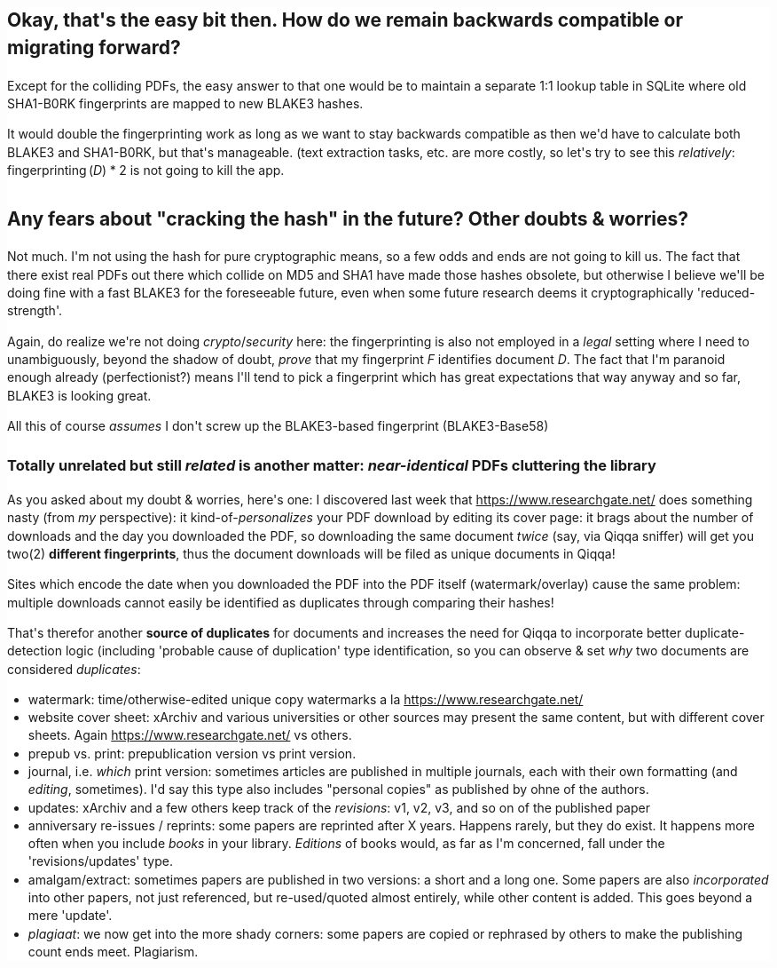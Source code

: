 
## Okay, that's the easy bit then. How do we remain backwards compatible or migrating forward?

Except for the colliding PDFs, the easy answer to that one would be to maintain a separate 1:1 lookup table in SQLite where old SHA1-B0RK fingerprints are mapped to new BLAKE3 hashes.

It would double the fingerprinting work as long as we want to stay backwards compatible as then we'd have to calculate both BLAKE3 and SHA1-B0RK, but that's manageable. (text extraction tasks, etc. are more costly, so let's try to see this *relatively*: $\operatorname{fingerprinting}(D) * 2$ is not going to kill the app.


## Any fears about "cracking the hash" in the future? Other doubts & worries?

Not much. I'm not using the hash for pure cryptographic means, so a few odds and ends are not going to kill us. The fact that there exist real PDFs out there which collide on MD5 and SHA1 have made those hashes obsolete, but otherwise I believe we'll be doing fine with a fast BLAKE3 for the foreseeable future, even when some future research deems it cryptographically 'reduced-strength'.

Again, do realize we're not doing *crypto*/*security* here: the fingerprinting is also not employed in a *legal* setting where I need to unambiguously, beyond the shadow of doubt, *prove* that my fingerprint $F$ identifies document $D$.
The fact that I'm paranoid enough already (perfectionist?) means I'll tend to pick a fingerprint which has great expectations that way anyway and so far, BLAKE3 is looking great.

All this of course *assumes* I don't screw up the BLAKE3-based fingerprint (BLAKE3-Base58)

### Totally unrelated but still *related* is another matter: *near-identical* PDFs cluttering the library

As you asked about my doubt & worries, here's one: I discovered last week that https://www.researchgate.net/ does something nasty (from *my* perspective): it kind-of-*personalizes* your PDF download by editing its cover page: it brags about the number of downloads and the day you downloaded the PDF, so downloading the same document *twice* (say, via Qiqqa sniffer) will get you two(2) **different fingerprints**, thus the document downloads will be filed as unique documents in Qiqqa!

Sites which encode the date when you downloaded the PDF into the PDF itself (watermark/overlay) cause the same problem: multiple downloads cannot easily be identified as duplicates through comparing their hashes!

That's therefor another **source of duplicates** for documents and increases the need for Qiqqa to incorporate better duplicate-detection logic (including 'probable cause of duplication' type identification, so you can observe & set *why* two documents are considered *duplicates*:

- watermark: time/otherwise-edited unique copy watermarks a la https://www.researchgate.net/
- website cover sheet: xArchiv and various universities or other sources may present the same content, but with different cover sheets. Again https://www.researchgate.net/ vs others.
- prepub vs. print: prepublication version vs print version. 
- journal, i.e. *which* print version: sometimes articles are published in multiple journals, each with their own formatting (and *editing*, sometimes). I'd say this type also includes "personal copies" as published by ohne of the authors.
- updates: xArchiv and a few others keep track of the *revisions*: v1, v2, v3, and so on of the published paper
- anniversary re-issues / reprints: some papers are reprinted after X years. Happens rarely, but they do exist. It happens more often when you include *books* in your library. *Editions* of books would, as far as I'm concerned, fall under the 'revisions/updates' type.
- amalgam/extract: sometimes papers are published in two versions: a short and a long one. Some papers are also *incorporated* into other papers, not just referenced, but re-used/quoted almost entirely, while other content is added. This goes beyond a mere 'update'.
- *plagiaat*: we now get into the more shady corners: some papers are copied or rephrased by others to make the publishing count ends meet. Plagiarism.